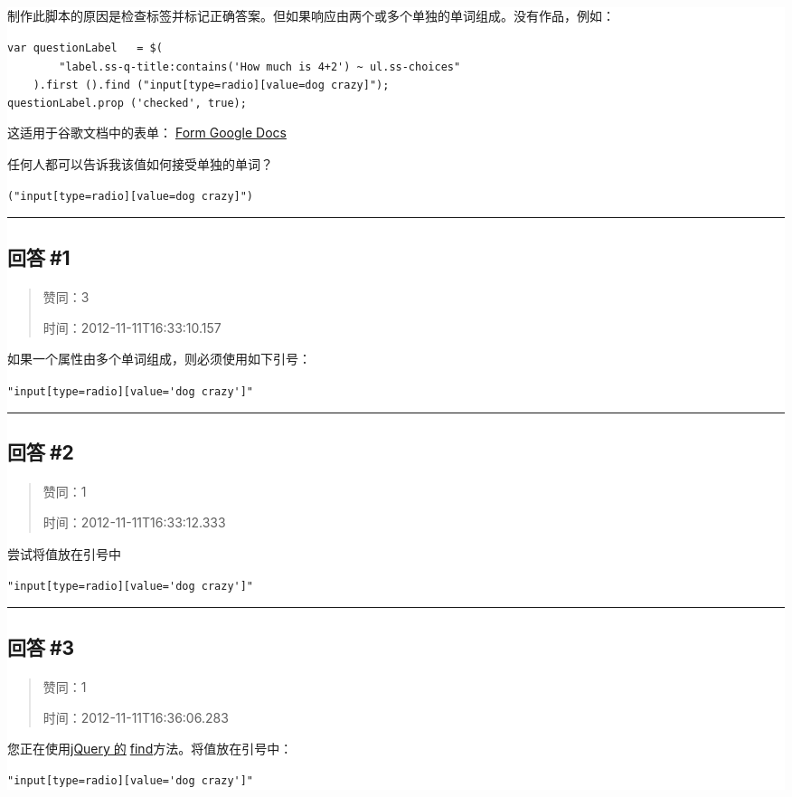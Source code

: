 制作此脚本的原因是检查标签并标记正确答案。但如果响应由两个或多个单独的单词组成。没有作品，例如：

```
var questionLabel   = $(
        "label.ss-q-title:contains('How much is 4+2') ~ ul.ss-choices"
    ).first ().find ("input[type=radio][value=dog crazy]");
questionLabel.prop ('checked', true); 
```

这适用于谷歌文档中的表单： [Form Google Docs](https://docs.google.com/spreadsheet/viewform?formkey=dG1fdUU1bTR5R1l3dmtGS095QVYxZlE6MQ)

任何人都可以告诉我该值如何接受单独的单词？

```
("input[type=radio][value=dog crazy]") 
```

* * *

## 回答 #1

> 赞同：3
> 
> 时间：2012-11-11T16:33:10.157

如果一个属性由多个单词组成，则必须使用如下引号：

```
"input[type=radio][value='dog crazy']" 
```

* * *

## 回答 #2

> 赞同：1
> 
> 时间：2012-11-11T16:33:12.333

尝试将值放在引号中

```
"input[type=radio][value='dog crazy']" 
```

* * *

## 回答 #3

> 赞同：1
> 
> 时间：2012-11-11T16:36:06.283

您正在使用[jQuery 的](http://jquery.com/) [find](http://api.jquery.com/find/)方法。将值放在引号中：

```
"input[type=radio][value='dog crazy']" 
```
